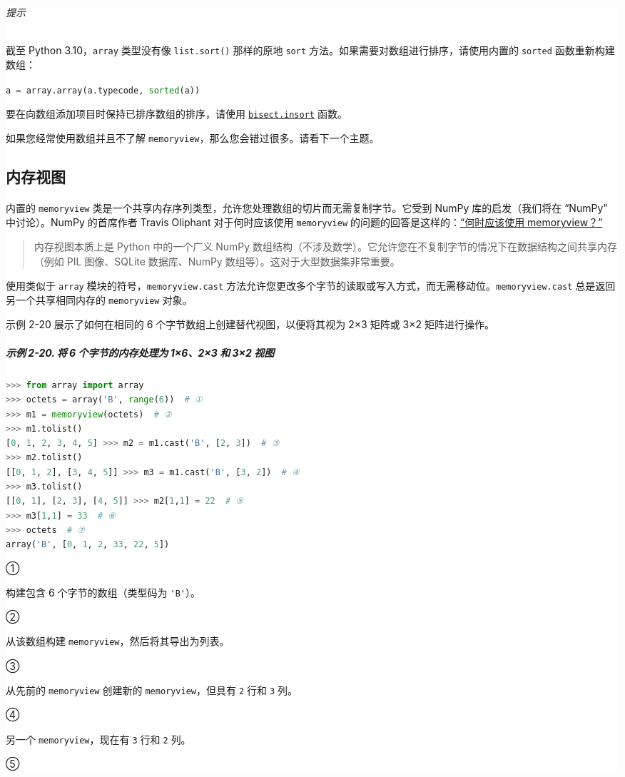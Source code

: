 ###### 提示

截至 Python 3.10，`array` 类型没有像 `list.sort()` 那样的原地 `sort` 方法。如果需要对数组进行排序，请使用内置的 `sorted` 函数重新构建数组：

```py
a = array.array(a.typecode, sorted(a))
```

要在向数组添加项目时保持已排序数组的排序，请使用 [`bisect.insort`](https://fpy.li/2-16) 函数。

如果您经常使用数组并且不了解 `memoryview`，那么您会错过很多。请看下一个主题。

## 内存视图

内置的 `memoryview` 类是一个共享内存序列类型，允许您处理数组的切片而无需复制字节。它受到 NumPy 库的启发（我们将在 “NumPy” 中讨论）。NumPy 的首席作者 Travis Oliphant 对于何时应该使用 `memoryview` 的问题的回答是这样的：[“何时应该使用 memoryview？”](https://fpy.li/2-17)

> 内存视图本质上是 Python 中的一个广义 NumPy 数组结构（不涉及数学）。它允许您在不复制字节的情况下在数据结构之间共享内存（例如 PIL 图像、SQLite 数据库、NumPy 数组等）。这对于大型数据集非常重要。

使用类似于 `array` 模块的符号，`memoryview.cast` 方法允许您更改多个字节的读取或写入方式，而无需移动位。`memoryview.cast` 总是返回另一个共享相同内存的 `memoryview` 对象。

示例 2-20 展示了如何在相同的 6 个字节数组上创建替代视图，以便将其视为 2×3 矩阵或 3×2 矩阵进行操作。

##### 示例 2-20\. 将 6 个字节的内存处理为 1×6、2×3 和 3×2 视图

```py
>>> from array import array
>>> octets = array('B', range(6))  # ①
>>> m1 = memoryview(octets)  # ②
>>> m1.tolist()
[0, 1, 2, 3, 4, 5] >>> m2 = m1.cast('B', [2, 3])  # ③
>>> m2.tolist()
[[0, 1, 2], [3, 4, 5]] >>> m3 = m1.cast('B', [3, 2])  # ④
>>> m3.tolist()
[[0, 1], [2, 3], [4, 5]] >>> m2[1,1] = 22  # ⑤
>>> m3[1,1] = 33  # ⑥
>>> octets  # ⑦
array('B', [0, 1, 2, 33, 22, 5])
```

①

构建包含 6 个字节的数组（类型码为 `'B'`）。

②

从该数组构建 `memoryview`，然后将其导出为列表。

③

从先前的 `memoryview` 创建新的 `memoryview`，但具有 `2` 行和 `3` 列。

④

另一个 `memoryview`，现在有 `3` 行和 `2` 列。

⑤
